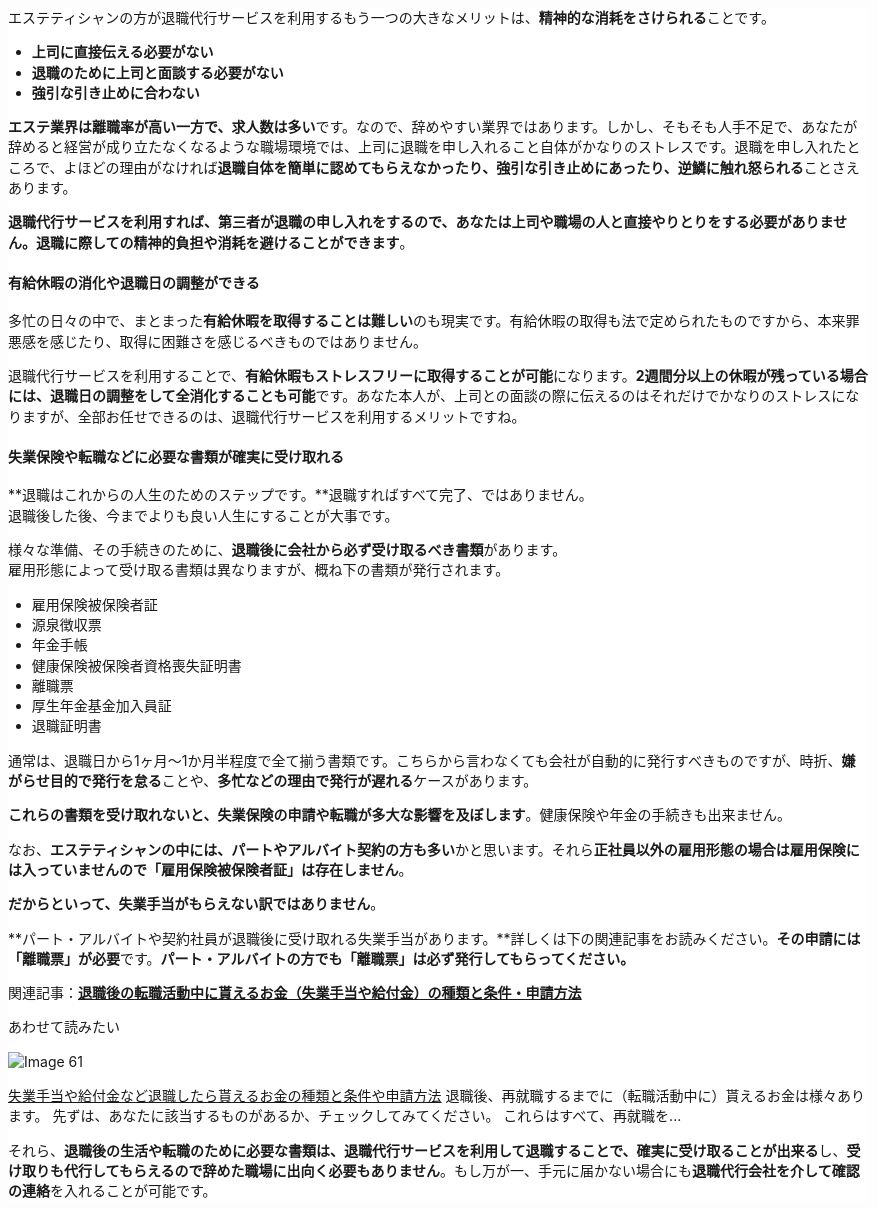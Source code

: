 エステティシャンの方が退職代行サービスを利用するもう一つの大きなメリットは、**精神的な消耗をさけられる**ことです。

*   **上司に直接伝える必要がない**
*   **退職のために上司と面談する必要がない**
*   **強引な引き止めに合わない**

**エステ業界は離職率が高い一方で、求人数は多い**です。なので、辞めやすい業界ではあります。しかし、そもそも人手不足で、あなたが辞めると経営が成り立たなくなるような職場環境では、上司に退職を申し入れること自体がかなりのストレスです。退職を申し入れたところで、よほどの理由がなければ**退職自体を簡単に認めてもらえなかったり、強引な引き止めにあったり、逆鱗に触れ怒られる**ことさえあります。

**退職代行サービスを利用すれば、第三者が退職の申し入れをするので、あなたは上司や職場の人と直接やりとりをする必要がありません。退職に際しての精神的負担や消耗を避けることができます**。

#### 有給休暇の消化や退職日の調整ができる

多忙の日々の中で、まとまった**有給休暇を取得することは難しい**のも現実です。有給休暇の取得も法で定められたものですから、本来罪悪感を感じたり、取得に困難さを感じるべきものではありません。

退職代行サービスを利用することで、**有給休暇もストレスフリーに取得することが可能**になります。**2週間分以上の休暇が残っている場合には、退職日の調整をして全消化することも可能**です。あなた本人が、上司との面談の際に伝えるのはそれだけでかなりのストレスになりますが、全部お任せできるのは、退職代行サービスを利用するメリットですね。

#### 失業保険や**転職などに必要な書類が確実に受け取れる**

**退職はこれからの人生のためのステップです。**退職すればすべて完了、ではありません。  
退職後した後、今までよりも良い人生にすることが大事です。

様々な準備、その手続きのために、**退職後に会社から必ず受け取るべき書類**があります。  
雇用形態によって受け取る書類は異なりますが、概ね下の書類が発行されます。

*   雇用保険被保険者証
*   源泉徴収票
*   年金手帳
*   健康保険被保険者資格喪失証明書
*   離職票
*   厚生年金基金加入員証
*   退職証明書

通常は、退職日から1ヶ月～1か月半程度で全て揃う書類です。こちらから言わなくても会社が自動的に発行すべきものですが、時折、**嫌がらせ目的で発行を怠る**ことや、**多忙などの理由で発行が遅れる**ケースがあります。

**これらの書類を受け取れないと、失業保険の申請や転職が多大な影響を及ぼします**。健康保険や年金の手続きも出来ません。

なお、**エステティシャンの中には、パートやアルバイト契約の方も多い**かと思います。それら**正社員以外の雇用形態の場合は雇用保険には入っていませんので「雇用保険被保険者証」は存在しません**。

**だからといって、失業手当がもらえない訳ではありません**。

**パート・アルバイトや契約社員が退職後に受け取れる失業手当があります。**詳しくは下の関連記事をお読みください。**その申請には「離職票」が必要**です。**パート・アルバイトの方でも「離職票」は必ず発行してもらってください。**

関連記事：[**退職後の転職活動中に貰えるお金（失業手当や給付金）の種類と条件・申請方法**](https://interactiveweek.com/taisyokudaikou-taishokugo-moraeruokane/)

あわせて読みたい

![Image 61](https://interactiveweek.com/wp-content/uploads/2023/06/%E9%80%80%E8%81%B7%E4%BB%A3%E8%A1%8C-pdf.jpg)

[失業手当や給付金など退職したら貰えるお金の種類と条件や申請方法](https://interactiveweek.com/taisyokudaikou-taishokugo-moraeruokane/) 退職後、再就職するまでに（転職活動中に）貰えるお金は様々あります。 先ずは、あなたに該当するものがあるか、チェックしてみてください。 これらはすべて、再就職を...

それら、**退職後の生活や転職のために必要な書類は、退職代行サービスを利用して退職することで、確実に受け取ることが出来る**し、**受け取りも代行してもらえるので辞めた職場に出向く必要もありません**。もし万が一、手元に届かない場合にも**退職代行会社を介して確認の連絡**を入れることが可能です。
